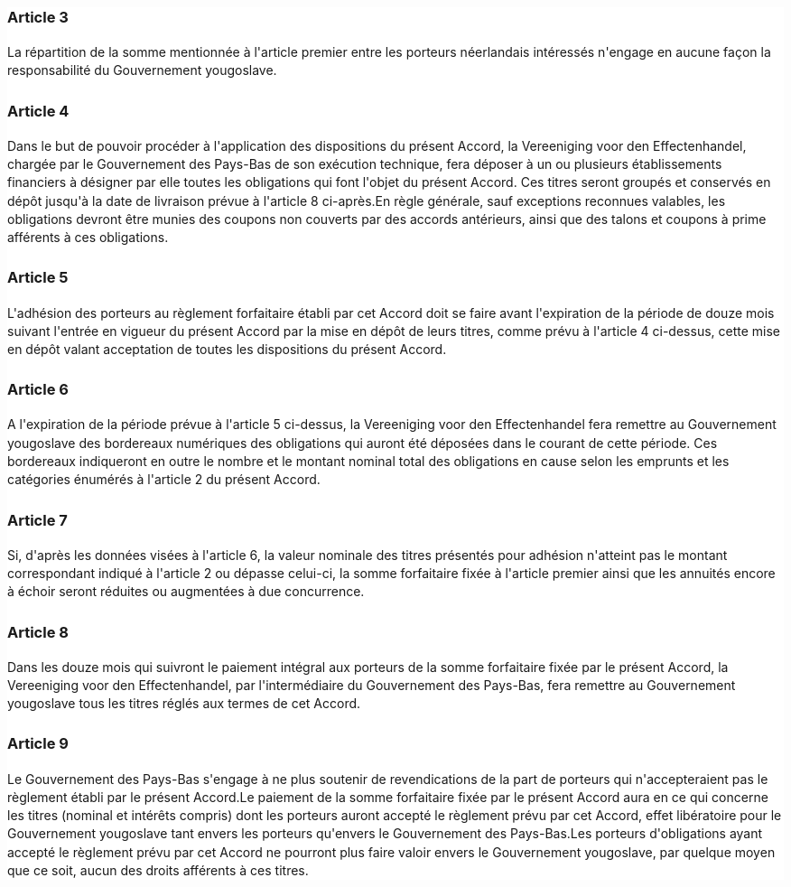 ### Article  3  

La répartition de la somme mentionnée à l'article premier entre les porteurs néerlandais intéressés n'engage en aucune façon la responsabilité du Gouvernement yougoslave.

### Article  4  

Dans le but de pouvoir procéder à l'application des dispositions du présent Accord, la Vereeniging voor den Effectenhandel, chargée par le Gouvernement des Pays-Bas de son exécution technique, fera déposer à un ou plusieurs établissements financiers à désigner par elle toutes les obligations qui font l'objet du présent Accord. Ces titres seront groupés et conservés en dépôt jusqu'à la date de livraison prévue à l'article 8 ci-après.En règle générale, sauf exceptions reconnues valables, les obligations devront être munies des coupons non couverts par des accords antérieurs, ainsi que des talons et coupons à prime afférents à ces obligations.

### Article  5  

L'adhésion des porteurs au règlement forfaitaire établi par cet Accord doit se faire avant l'expiration de la période de douze mois suivant l'entrée en vigueur du présent Accord par la mise en dépôt de leurs titres, comme prévu à l'article 4 ci-dessus, cette mise en dépôt valant acceptation de toutes les dispositions du présent Accord.

### Article  6  

A l'expiration de la période prévue à l'article 5 ci-dessus, la Vereeniging voor den Effectenhandel fera remettre au Gouvernement yougoslave des bordereaux numériques des obligations qui auront été déposées dans le courant de cette période. Ces bordereaux indiqueront en outre le nombre et le montant nominal total des obligations en cause selon les emprunts et les catégories énumérés à l'article 2 du présent Accord.

### Article  7  

Si, d'après les données visées à l'article 6, la valeur nominale des titres présentés pour adhésion n'atteint pas le montant correspondant indiqué à l'article 2 ou dépasse celui-ci, la somme forfaitaire fixée à l'article premier ainsi que les annuités encore à échoir seront réduites ou augmentées à due concurrence.

### Article  8  

Dans les douze mois qui suivront le paiement intégral aux porteurs de la somme forfaitaire fixée par le présent Accord, la Vereeniging voor den Effectenhandel, par l'intermédiaire du Gouvernement des Pays-Bas, fera remettre au Gouvernement yougoslave tous les titres réglés aux termes de cet Accord.

### Article  9  

Le Gouvernement des Pays-Bas s'engage à ne plus soutenir de revendications de la part de porteurs qui n'accepteraient pas le règlement établi par le présent Accord.Le paiement de la somme forfaitaire fixée par le présent Accord aura en ce qui concerne les titres (nominal et intérêts compris) dont les porteurs auront accepté le règlement prévu par cet Accord, effet libératoire pour le Gouvernement yougoslave tant envers les porteurs qu'envers le Gouvernement des Pays-Bas.Les porteurs d'obligations ayant accepté le règlement prévu par cet Accord ne pourront plus faire valoir envers le Gouvernement yougoslave, par quelque moyen que ce soit, aucun des droits afférents à ces titres.
